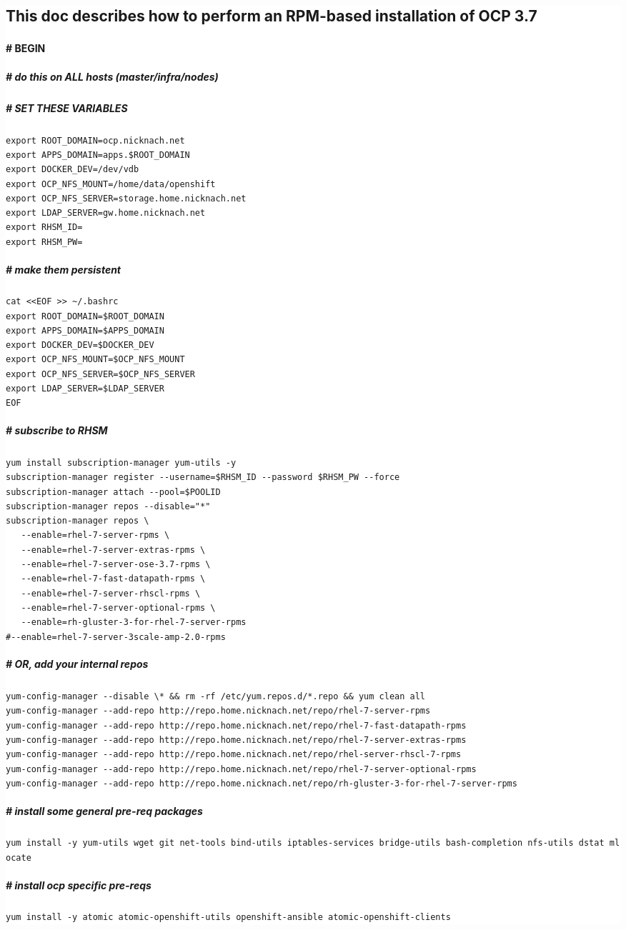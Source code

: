 ## This doc describes how to perform an RPM-based installation of OCP 3.7
#### # BEGIN
##### # do this on ALL hosts (master/infra/nodes)
##### # SET THESE VARIABLES ###
```
export ROOT_DOMAIN=ocp.nicknach.net
export APPS_DOMAIN=apps.$ROOT_DOMAIN 
export DOCKER_DEV=/dev/vdb
export OCP_NFS_MOUNT=/home/data/openshift
export OCP_NFS_SERVER=storage.home.nicknach.net
export LDAP_SERVER=gw.home.nicknach.net
export RHSM_ID=
export RHSM_PW=
```
##### # make them persistent 
```
cat <<EOF >> ~/.bashrc
export ROOT_DOMAIN=$ROOT_DOMAIN
export APPS_DOMAIN=$APPS_DOMAIN
export DOCKER_DEV=$DOCKER_DEV
export OCP_NFS_MOUNT=$OCP_NFS_MOUNT
export OCP_NFS_SERVER=$OCP_NFS_SERVER
export LDAP_SERVER=$LDAP_SERVER
EOF
```

##### # subscribe to RHSM
```
yum install subscription-manager yum-utils -y
subscription-manager register --username=$RHSM_ID --password $RHSM_PW --force
subscription-manager attach --pool=$POOLID
subscription-manager repos --disable="*"
subscription-manager repos \
   --enable=rhel-7-server-rpms \
   --enable=rhel-7-server-extras-rpms \
   --enable=rhel-7-server-ose-3.7-rpms \
   --enable=rhel-7-fast-datapath-rpms \
   --enable=rhel-7-server-rhscl-rpms \
   --enable=rhel-7-server-optional-rpms \
   --enable=rh-gluster-3-for-rhel-7-server-rpms 
#--enable=rhel-7-server-3scale-amp-2.0-rpms
```
##### # OR, add your internal repos
```
yum-config-manager --disable \* && rm -rf /etc/yum.repos.d/*.repo && yum clean all
yum-config-manager --add-repo http://repo.home.nicknach.net/repo/rhel-7-server-rpms
yum-config-manager --add-repo http://repo.home.nicknach.net/repo/rhel-7-fast-datapath-rpms
yum-config-manager --add-repo http://repo.home.nicknach.net/repo/rhel-7-server-extras-rpms
yum-config-manager --add-repo http://repo.home.nicknach.net/repo/rhel-server-rhscl-7-rpms
yum-config-manager --add-repo http://repo.home.nicknach.net/repo/rhel-7-server-optional-rpms 
yum-config-manager --add-repo http://repo.home.nicknach.net/repo/rh-gluster-3-for-rhel-7-server-rpms
```
##### # install some general pre-req packages
``` 
yum install -y yum-utils wget git net-tools bind-utils iptables-services bridge-utils bash-completion nfs-utils dstat mlocate
```
##### # install ocp specific pre-reqs
```
yum install -y atomic atomic-openshift-utils openshift-ansible atomic-openshift-clients
```